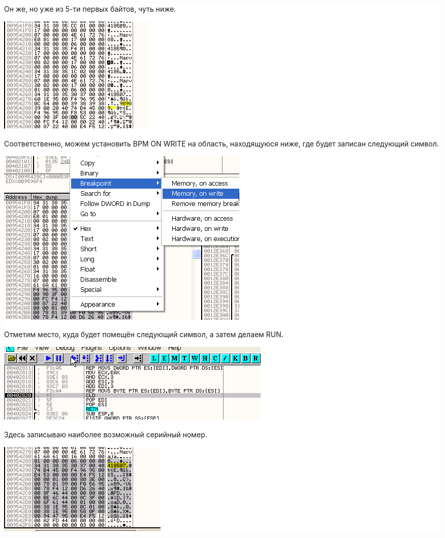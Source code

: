 Он же, но уже из 5-ти первых байтов, чуть ниже.

![](.gitbook/img/18/36.png)

Соответственно, можем установить BPM ON WRITE на область, находящуюся ниже, где будет записан следующий символ.

![](.gitbook/img/18/37.png)

Отметим место, куда будет помещён следующий символ, а затем делаем RUN.

![](.gitbook/img/18/38.png)

Здесь записываю наиболее возможный серийный номер.

![](.gitbook/img/18/39.png)
